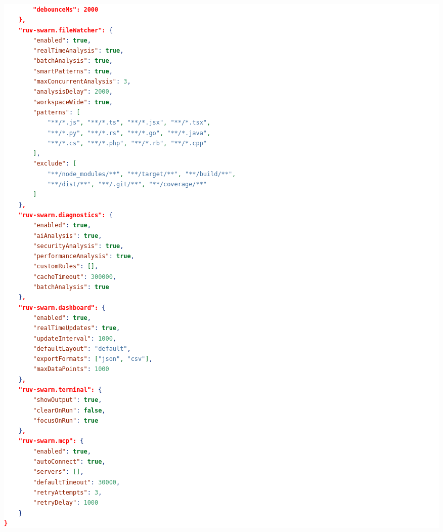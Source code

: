 ```json
        "debounceMs": 2000
    },
    "ruv-swarm.fileWatcher": {
        "enabled": true,
        "realTimeAnalysis": true,
        "batchAnalysis": true,
        "smartPatterns": true,
        "maxConcurrentAnalysis": 3,
        "analysisDelay": 2000,
        "workspaceWide": true,
        "patterns": [
            "**/*.js", "**/*.ts", "**/*.jsx", "**/*.tsx",
            "**/*.py", "**/*.rs", "**/*.go", "**/*.java",
            "**/*.cs", "**/*.php", "**/*.rb", "**/*.cpp"
        ],
        "exclude": [
            "**/node_modules/**", "**/target/**", "**/build/**",
            "**/dist/**", "**/.git/**", "**/coverage/**"
        ]
    },
    "ruv-swarm.diagnostics": {
        "enabled": true,
        "aiAnalysis": true,
        "securityAnalysis": true,
        "performanceAnalysis": true,
        "customRules": [],
        "cacheTimeout": 300000,
        "batchAnalysis": true
    },
    "ruv-swarm.dashboard": {
        "enabled": true,
        "realTimeUpdates": true,
        "updateInterval": 1000,
        "defaultLayout": "default",
        "exportFormats": ["json", "csv"],
        "maxDataPoints": 1000
    },
    "ruv-swarm.terminal": {
        "showOutput": true,
        "clearOnRun": false,
        "focusOnRun": true
    },
    "ruv-swarm.mcp": {
        "enabled": true,
        "autoConnect": true,
        "servers": [],
        "defaultTimeout": 30000,
        "retryAttempts": 3,
        "retryDelay": 1000
    }
}
```

